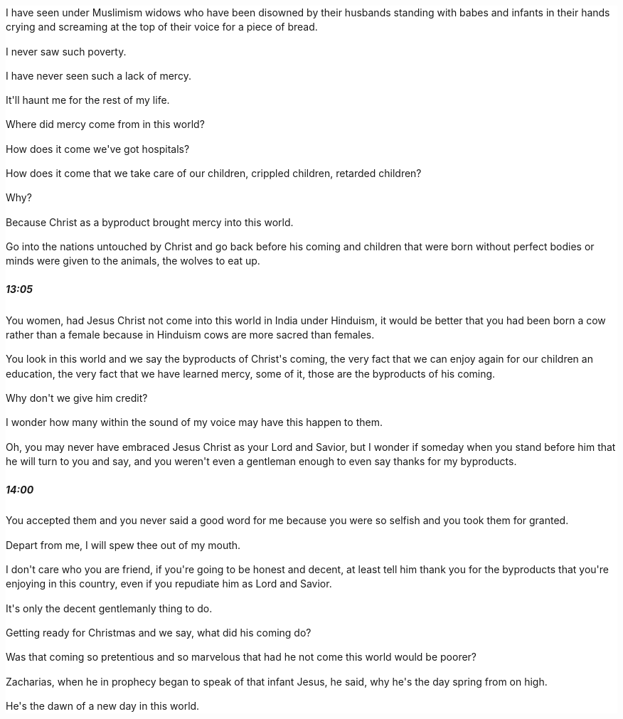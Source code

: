 I have seen under Muslimism widows who have been disowned by their husbands standing with babes and infants in their hands crying and screaming at the top of their voice for a piece of bread.

I never saw such poverty.

I have never seen such a lack of mercy.

It'll haunt me for the rest of my life.

Where did mercy come from in this world?

How does it come we've got hospitals?

How does it come that we take care of our children, crippled children, retarded children?

Why?

Because Christ as a byproduct brought mercy into this world.

Go into the nations untouched by Christ and go back before his coming and children that were born without perfect bodies or minds were given to the animals, the wolves to eat up.

##### 13:05

You women, had Jesus Christ not come into this world in India under Hinduism, it would be better that you had been born a cow rather than a female because in Hinduism cows are more sacred than females.

You look in this world and we say the byproducts of Christ's coming, the very fact that we can enjoy again for our children an education, the very fact that we have learned mercy, some of it, those are the byproducts of his coming.

Why don't we give him credit?

I wonder how many within the sound of my voice may have this happen to them.

Oh, you may never have embraced Jesus Christ as your Lord and Savior, but I wonder if someday when you stand before him that he will turn to you and say, and you weren't even a gentleman enough to even say thanks for my byproducts.

##### 14:00

You accepted them and you never said a good word for me because you were so selfish and you took them for granted.

Depart from me, I will spew thee out of my mouth.

I don't care who you are friend, if you're going to be honest and decent, at least tell him thank you for the byproducts that you're enjoying in this country, even if you repudiate him as Lord and Savior.

It's only the decent gentlemanly thing to do.

Getting ready for Christmas and we say, what did his coming do?

Was that coming so pretentious and so marvelous that had he not come this world would be poorer?

Zacharias, when he in prophecy began to speak of that infant Jesus, he said, why he's the day spring from on high.

He's the dawn of a new day in this world.
